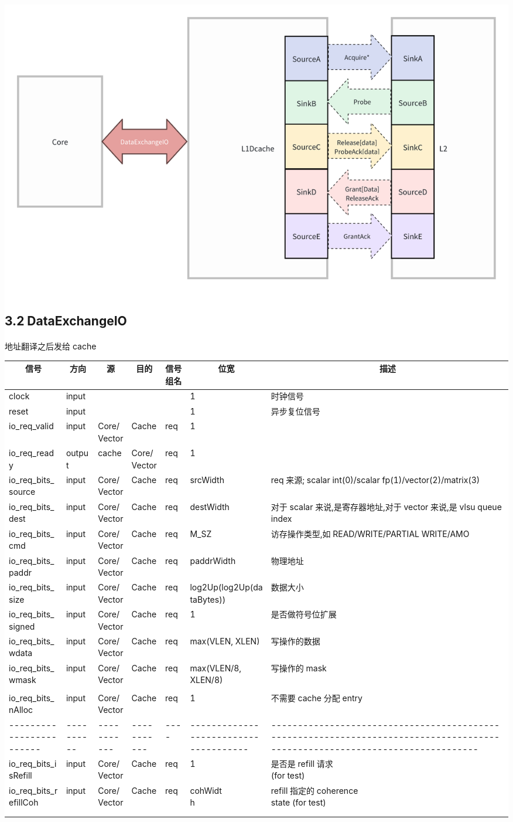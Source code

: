 ![](imgs/Pasted%20image%2020250427154638.png)

## 3.2 DataExchangeIO

地址翻译之后发给 cache

| 信号               | ⽅向   | 源          | ⽬的        | 信号组名 | 位宽                      | 描述                                                               |
| ------------------ | ------ | ----------- | ----------- | -------- | ------------------------- | ------------------------------------------------------------------ |
| clock              | input  |             |             |          | 1                         | 时钟信号                                                           |
| reset              | input  |             |             |          | 1                         | 异步复位信号                                                       |
| io_req_valid       | input  | Core/Vector | Cache       | req      | 1                         |                                                                    |
| io_req_ready       | output | cache       | Core/Vector | req      | 1                         |                                                                    |
| io_req_bits_source | input  | Core/Vector | Cache       | req      | srcWidth                  | req 来源; scalar int(0)/scalar fp(1)/vector(2)/matrix(3)           |
| io_req_bits_dest   | input  | Core/Vector | Cache       | req      | destWidth                 | 对于 scalar 来说,是寄存器地址,对于 vector 来说,是 vlsu queue index |
| io_req_bits_cmd    | input  | Core/Vector | Cache       | req      | M_SZ                      | 访存操作类型,如 READ/WRITE/PARTIAL WRITE/AMO                       |
| io_req_bits_paddr  | input  | Core/Vector | Cache       | req      | paddrWidth                | 物理地址                                                           |
| io_req_bits_size   | input  | Core/Vector | Cache       | req      | log2Up(log2Up(dataBytes)) | 数据⼤⼩                                                           |
| io_req_bits_signed | input  | Core/Vector | Cache       | req      | 1                         | 是否做符号位扩展                                                   |
| io_req_bits_wdata  | input  | Core/Vector | Cache       | req      | max(VLEN, XLEN)           | 写操作的数据                                                       |
| io_req_bits_wmask  | input  | Core/Vector | Cache       | req      | max(VLEN/8, XLEN/8)       | 写操作的 mask                                                      |
|                    |        |             |             |          |                           |                                                                    |
| io_req_bits_nAlloc       | input      | Core/Vector | Cache       | req  | 1                                     | 不需要 cache 分配 entry                                                                                                       |
| ------------------------ | ---------- | ----------- | ----------- | ---- | ------------------------------------- | ----------------------------------------------------------------------------------------------------------------------------- |
| io_req_bits_isRefill     | input      | Core/Vector | Cache       | req  | 1                                     | 是否是 refill 请求<br>(for test)                                                                                              |
| io_req_bits_refillCoh    | input      | Core/Vector | Cache       | req  | cohWidt<br>h                          | refill 指定的 coherence<br>state (for test)                                                                                   |
|                          |            |             |             |      |                                       |                                                                                                                               |
|                          |            |             |             |      |                                       |                                                                                                                               |